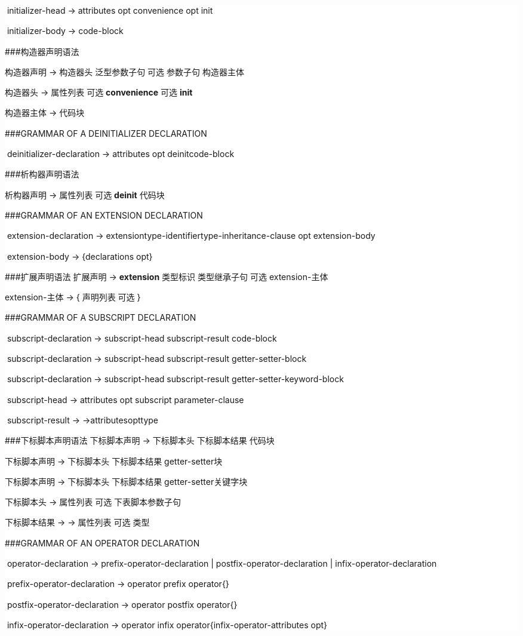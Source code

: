 ‌ initializer-head → attributes opt convenience opt init

‌ initializer-body → code-block

###构造器声明语法

构造器声明 → 构造器头 泛型参数子句 可选 参数子句 构造器主体

构造器头 → 属性列表 可选 **convenience** 可选 **init**

构造器主体 → 代码块

###GRAMMAR OF A DEINITIALIZER DECLARATION

‌ deinitializer-declaration → attributes opt deinitcode-block

###析构器声明语法

析构器声明 → 属性列表 可选 **deinit** 代码块

###GRAMMAR OF AN EXTENSION DECLARATION

‌ extension-declaration → extensiontype-identifiertype-inheritance-clause opt extension-body

‌ extension-body → {declarations opt}

###扩展声明语法
扩展声明 → **extension** 类型标识 类型继承子句 可选 extension-主体

extension-主体 → { 声明列表 可选 }

###GRAMMAR OF A SUBSCRIPT DECLARATION

‌ subscript-declaration → subscript-head subscript-result code-block

‌ subscript-declaration → subscript-head subscript-result getter-setter-block

‌ subscript-declaration → subscript-head subscript-result getter-setter-keyword-block

‌ subscript-head → attributes opt subscript parameter-clause

‌ subscript-result → ->attributesopttype

###下标脚本声明语法
下标脚本声明 → 下标脚本头 下标脚本结果 代码块

下标脚本声明 → 下标脚本头 下标脚本结果 getter-setter块

下标脚本声明 → 下标脚本头 下标脚本结果 getter-setter关键字块

下标脚本头 → 属性列表 可选 下表脚本参数子句

下标脚本结果 → → 属性列表 可选 类型

###GRAMMAR OF AN OPERATOR DECLARATION

‌ operator-declaration → prefix-operator-declaration | postfix-operator-declaration | infix-operator-declaration

‌ prefix-operator-declaration → operator prefix operator{}

‌ postfix-operator-declaration → operator postfix operator{}

‌ infix-operator-declaration → operator infix operator{infix-operator-attributes opt}
